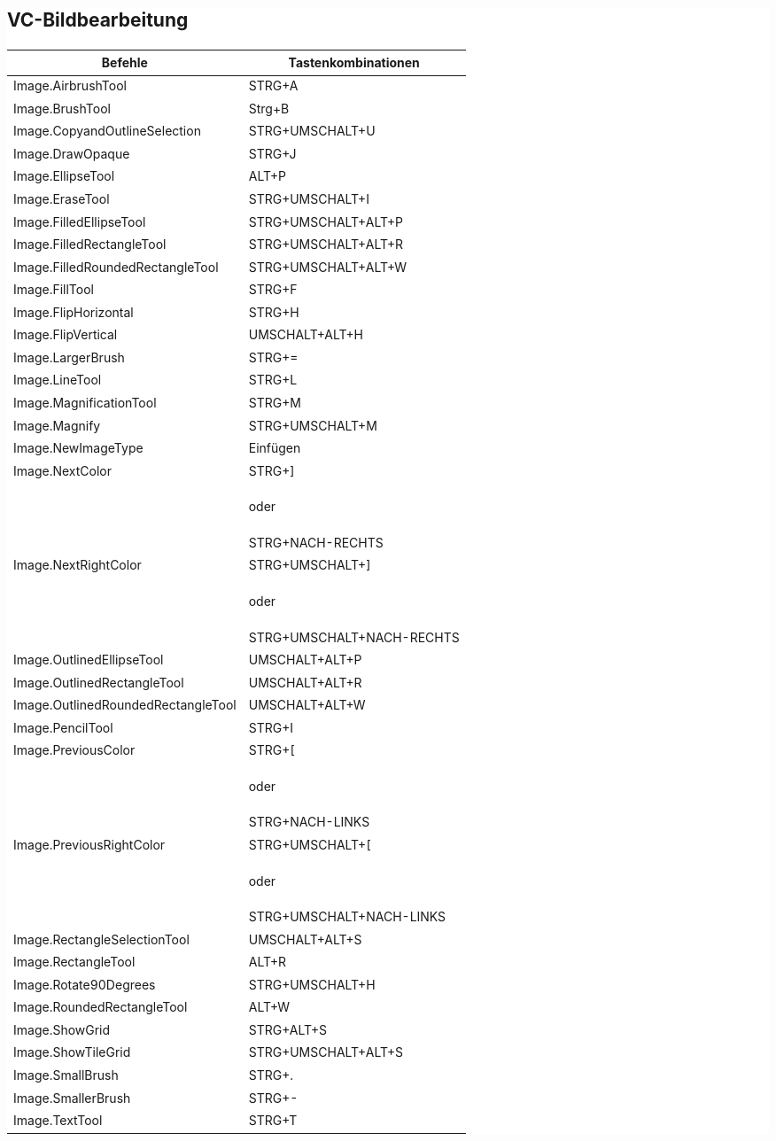 ## <a name="vc-image-editor"></a><a name="bkmk_vcimageeditor"></a> VC-Bildbearbeitung

|Befehle|Tastenkombinationen|
|--------------|------------------------|
|Image.AirbrushTool|STRG+A|
|Image.BrushTool|Strg+B|
|Image.CopyandOutlineSelection|STRG+UMSCHALT+U|
|Image.DrawOpaque|STRG+J|
|Image.EllipseTool|ALT+P|
|Image.EraseTool|STRG+UMSCHALT+I|
|Image.FilledEllipseTool|STRG+UMSCHALT+ALT+P|
|Image.FilledRectangleTool|STRG+UMSCHALT+ALT+R|
|Image.FilledRoundedRectangleTool|STRG+UMSCHALT+ALT+W|
|Image.FillTool|STRG+F|
|Image.FlipHorizontal|STRG+H|
|Image.FlipVertical|UMSCHALT+ALT+H|
|Image.LargerBrush|STRG+=|
|Image.LineTool|STRG+L|
|Image.MagnificationTool|STRG+M|
|Image.Magnify|STRG+UMSCHALT+M|
|Image.NewImageType|Einfügen|
|Image.NextColor|STRG+]<br /><br /> oder<br /><br /> STRG+NACH-RECHTS|
|Image.NextRightColor|STRG+UMSCHALT+]<br /><br /> oder<br /><br /> STRG+UMSCHALT+NACH-RECHTS|
|Image.OutlinedEllipseTool|UMSCHALT+ALT+P|
|Image.OutlinedRectangleTool|UMSCHALT+ALT+R|
|Image.OutlinedRoundedRectangleTool|UMSCHALT+ALT+W|
|Image.PencilTool|STRG+I|
|Image.PreviousColor|STRG+[<br /><br /> oder<br /><br /> STRG+NACH-LINKS|
|Image.PreviousRightColor|STRG+UMSCHALT+[<br /><br /> oder<br /><br /> STRG+UMSCHALT+NACH-LINKS|
|Image.RectangleSelectionTool|UMSCHALT+ALT+S|
|Image.RectangleTool|ALT+R|
|Image.Rotate90Degrees|STRG+UMSCHALT+H|
|Image.RoundedRectangleTool|ALT+W|
|Image.ShowGrid|STRG+ALT+S|
|Image.ShowTileGrid|STRG+UMSCHALT+ALT+S|
|Image.SmallBrush|STRG+.|
|Image.SmallerBrush|STRG+-|
|Image.TextTool|STRG+T|